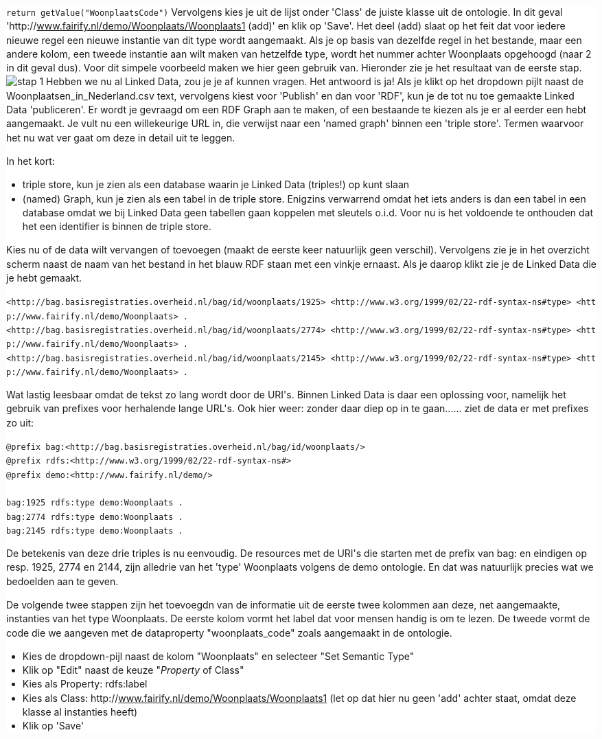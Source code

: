 ```return getValue("WoonplaatsCode")```
Vervolgens kies je uit de lijst onder 'Class' de juiste klasse uit de ontologie. In dit geval 'http<nolink>://www.fairify.nl/demo/Woonplaats/Woonplaats1 (add)' en klik op 'Save'. Het deel (add) slaat op het feit dat voor iedere nieuwe regel een nieuwe instantie van dit type wordt aangemaakt. Als je op basis van dezelfde regel in het bestande, maar een andere kolom, een tweede instantie aan wilt maken van hetzelfde type, wordt het nummer achter Woonplaats opgehoogd (naar 2 in dit geval dus). Voor dit simpele voorbeeld maken we hier geen gebruik van. Hieronder zie je het resultaat van de eerste stap.
![stap 1](./images/Karma_stap1.png)
Hebben we nu al Linked Data, zou je je af kunnen vragen. Het antwoord is ja! Als je klikt op het dropdown pijlt naast de Woonplaatsen_in_Nederland.csv text, vervolgens kiest voor 'Publish' en dan voor 'RDF', kun je de tot nu toe gemaakte Linked Data 'publiceren'. Er wordt je gevraagd om een RDF Graph aan te maken, of een bestaande te kiezen als je er al eerder een hebt aangemaakt. Je vult nu een willekeurige URL in, die verwijst naar een 'named graph' binnen een 'triple store'. Termen waarvoor het nu wat ver gaat om deze in detail uit te leggen.

In het kort:
* triple store, kun je zien als een database waarin je Linked Data (triples!) op kunt slaan
* (named) Graph, kun je zien als een tabel in de triple store. Enigzins verwarrend omdat het iets anders is dan een tabel in een database omdat we bij Linked Data geen tabellen gaan koppelen met sleutels o.i.d. Voor nu is het voldoende te onthouden dat het een identifier is binnen de triple store.

Kies nu of de data wilt vervangen of toevoegen (maakt de eerste keer natuurlijk geen verschil). Vervolgens zie je in het overzicht scherm naast de naam van het bestand in het blauw RDF staan met een vinkje ernaast. Als je daarop klikt zie je de Linked Data die je hebt gemaakt.

```
<http://bag.basisregistraties.overheid.nl/bag/id/woonplaats/1925> <http://www.w3.org/1999/02/22-rdf-syntax-ns#type> <http://www.fairify.nl/demo/Woonplaats> .
<http://bag.basisregistraties.overheid.nl/bag/id/woonplaats/2774> <http://www.w3.org/1999/02/22-rdf-syntax-ns#type> <http://www.fairify.nl/demo/Woonplaats> .
<http://bag.basisregistraties.overheid.nl/bag/id/woonplaats/2145> <http://www.w3.org/1999/02/22-rdf-syntax-ns#type> <http://www.fairify.nl/demo/Woonplaats> .
```
Wat lastig leesbaar omdat de tekst zo lang wordt door de URI's. Binnen Linked Data is daar een oplossing voor, namelijk het gebruik van prefixes voor herhalende lange URL's. Ook hier weer: zonder daar diep op in te gaan...... ziet de data er met prefixes zo uit:

```
@prefix bag:<http://bag.basisregistraties.overheid.nl/bag/id/woonplaats/>
@prefix rdfs:<http://www.w3.org/1999/02/22-rdf-syntax-ns#>
@prefix demo:<http://www.fairify.nl/demo/>

bag:1925 rdfs:type demo:Woonplaats .
bag:2774 rdfs:type demo:Woonplaats .
bag:2145 rdfs:type demo:Woonplaats .

```
De betekenis van deze drie triples is nu eenvoudig. De resources met de URI's die starten met de prefix van bag: en eindigen op resp. 1925, 2774 en 2144, zijn alledrie van het 'type' Woonplaats volgens de demo ontologie. En dat was natuurlijk precies wat we bedoelden aan te geven.

De volgende twee stappen zijn het toevoegdn van de informatie uit de eerste twee kolommen aan deze, net aangemaakte, instanties van het type Woonplaats. De eerste kolom vormt het label dat voor mensen handig is om te lezen. De tweede vormt de code die we aangeven met de dataproperty "woonplaats_code" zoals aangemaakt in de ontologie.

* Kies de dropdown-pijl naast de kolom "Woonplaats" en selecteer "Set Semantic Type"
* Klik op "Edit" naast de keuze "*Property* of Class"
* Kies als Property: rdfs:label
* Kies als Class: http<nolink>://www.fairify.nl/demo/Woonplaats/Woonplaats1 (let op dat hier nu geen 'add' achter staat, omdat deze klasse al instanties heeft)
* Klik op 'Save'

```
